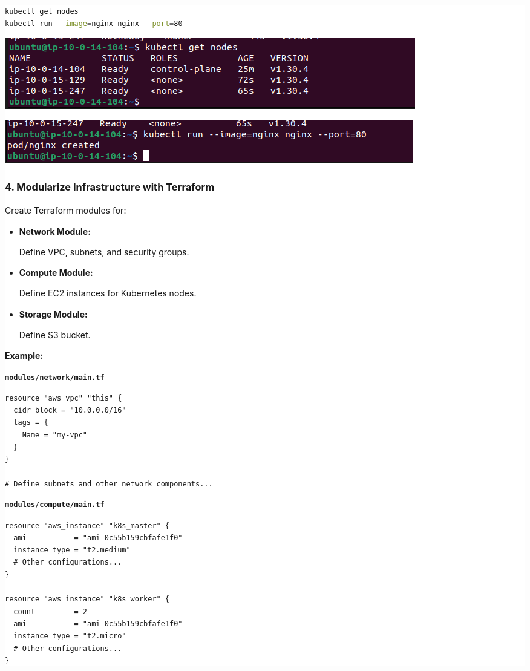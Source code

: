    ```bash
   kubectl get nodes
   kubectl run --image=nginx nginx --port=80
   ```

   ![alt text](image-5.png)

   ![alt text](image-6.png)

### 4. Modularize Infrastructure with Terraform

Create Terraform modules for:

- **Network Module:**

  Define VPC, subnets, and security groups.

- **Compute Module:**

  Define EC2 instances for Kubernetes nodes.

- **Storage Module:**

  Define S3 bucket.

**Example:**

**`modules/network/main.tf`**

```hcl
resource "aws_vpc" "this" {
  cidr_block = "10.0.0.0/16"
  tags = {
    Name = "my-vpc"
  }
}

# Define subnets and other network components...
```

**`modules/compute/main.tf`**

```hcl
resource "aws_instance" "k8s_master" {
  ami           = "ami-0c55b159cbfafe1f0"
  instance_type = "t2.medium"
  # Other configurations...
}

resource "aws_instance" "k8s_worker" {
  count         = 2
  ami           = "ami-0c55b159cbfafe1f0"
  instance_type = "t2.micro"
  # Other configurations...
}
```
